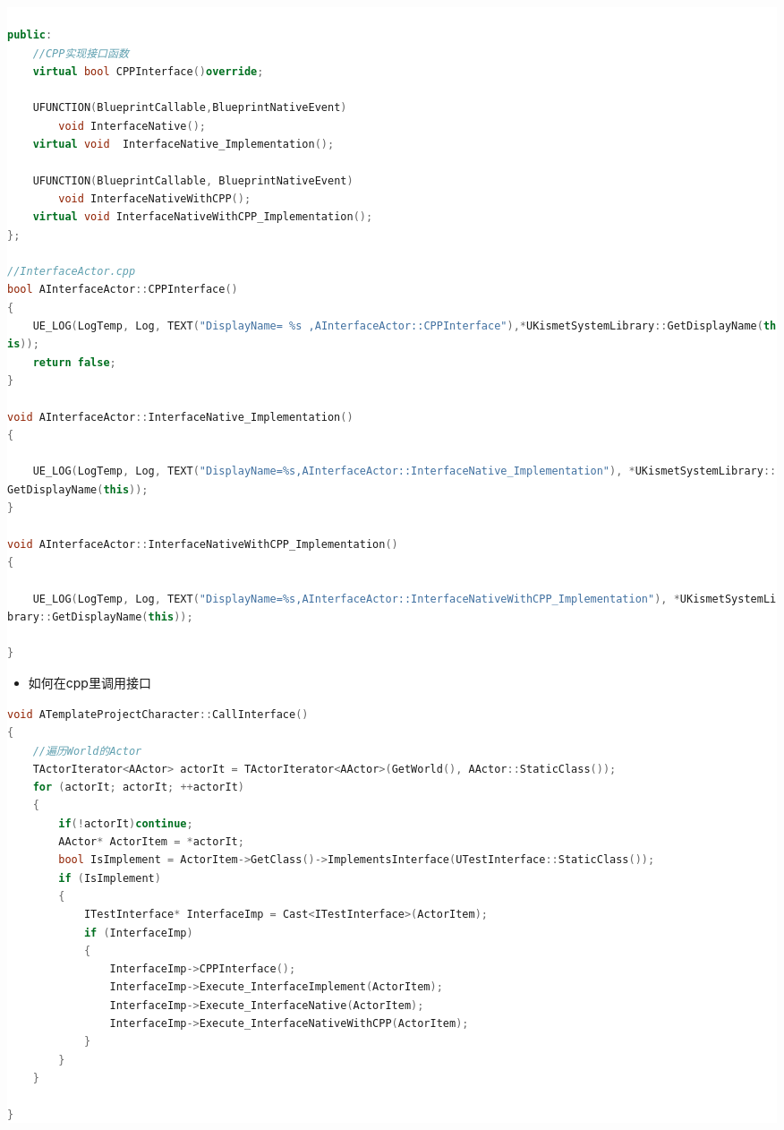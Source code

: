 ~~~c++

public:
	//CPP实现接口函数
	virtual bool CPPInterface()override;

	UFUNCTION(BlueprintCallable,BlueprintNativeEvent)
		void InterfaceNative();
	virtual void  InterfaceNative_Implementation();

	UFUNCTION(BlueprintCallable, BlueprintNativeEvent)
		void InterfaceNativeWithCPP();
	virtual void InterfaceNativeWithCPP_Implementation();
};

//InterfaceActor.cpp
bool AInterfaceActor::CPPInterface()
{
	UE_LOG(LogTemp, Log, TEXT("DisplayName= %s ,AInterfaceActor::CPPInterface"),*UKismetSystemLibrary::GetDisplayName(this));
	return false;
}

void AInterfaceActor::InterfaceNative_Implementation()
{

	UE_LOG(LogTemp, Log, TEXT("DisplayName=%s,AInterfaceActor::InterfaceNative_Implementation"), *UKismetSystemLibrary::GetDisplayName(this));
}

void AInterfaceActor::InterfaceNativeWithCPP_Implementation()
{

	UE_LOG(LogTemp, Log, TEXT("DisplayName=%s,AInterfaceActor::InterfaceNativeWithCPP_Implementation"), *UKismetSystemLibrary::GetDisplayName(this));

}
~~~
* 如何在cpp里调用接口
~~~c++
void ATemplateProjectCharacter::CallInterface()
{
    //遍历World的Actor
	TActorIterator<AActor> actorIt = TActorIterator<AActor>(GetWorld(), AActor::StaticClass());
	for (actorIt; actorIt; ++actorIt)
	{
		if(!actorIt)continue;
		AActor* ActorItem = *actorIt;
		bool IsImplement = ActorItem->GetClass()->ImplementsInterface(UTestInterface::StaticClass());
		if (IsImplement)
		{
			ITestInterface* InterfaceImp = Cast<ITestInterface>(ActorItem);
			if (InterfaceImp)
			{
				InterfaceImp->CPPInterface();
				InterfaceImp->Execute_InterfaceImplement(ActorItem);
				InterfaceImp->Execute_InterfaceNative(ActorItem);
				InterfaceImp->Execute_InterfaceNativeWithCPP(ActorItem);
			}
		}
	}

}
~~~